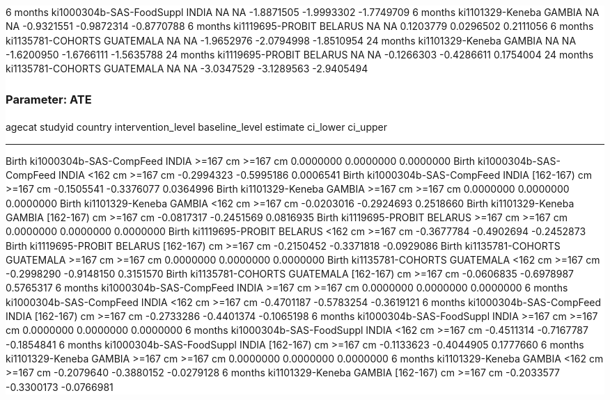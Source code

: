 6 months    ki1000304b-SAS-FoodSuppl   INDIA       NA                   NA                -1.8871505   -1.9993302   -1.7749709
6 months    ki1101329-Keneba           GAMBIA      NA                   NA                -0.9321551   -0.9872314   -0.8770788
6 months    ki1119695-PROBIT           BELARUS     NA                   NA                 0.1203779    0.0296502    0.2111056
6 months    ki1135781-COHORTS          GUATEMALA   NA                   NA                -1.9652976   -2.0794998   -1.8510954
24 months   ki1101329-Keneba           GAMBIA      NA                   NA                -1.6200950   -1.6766111   -1.5635788
24 months   ki1119695-PROBIT           BELARUS     NA                   NA                -0.1266303   -0.4286611    0.1754004
24 months   ki1135781-COHORTS          GUATEMALA   NA                   NA                -3.0347529   -3.1289563   -2.9405494


### Parameter: ATE


agecat      studyid                    country     intervention_level   baseline_level      estimate     ci_lower     ci_upper
----------  -------------------------  ----------  -------------------  ---------------  -----------  -----------  -----------
Birth       ki1000304b-SAS-CompFeed    INDIA       >=167 cm             >=167 cm           0.0000000    0.0000000    0.0000000
Birth       ki1000304b-SAS-CompFeed    INDIA       <162 cm              >=167 cm          -0.2994323   -0.5995186    0.0006541
Birth       ki1000304b-SAS-CompFeed    INDIA       [162-167) cm         >=167 cm          -0.1505541   -0.3376077    0.0364996
Birth       ki1101329-Keneba           GAMBIA      >=167 cm             >=167 cm           0.0000000    0.0000000    0.0000000
Birth       ki1101329-Keneba           GAMBIA      <162 cm              >=167 cm          -0.0203016   -0.2924693    0.2518660
Birth       ki1101329-Keneba           GAMBIA      [162-167) cm         >=167 cm          -0.0817317   -0.2451569    0.0816935
Birth       ki1119695-PROBIT           BELARUS     >=167 cm             >=167 cm           0.0000000    0.0000000    0.0000000
Birth       ki1119695-PROBIT           BELARUS     <162 cm              >=167 cm          -0.3677784   -0.4902694   -0.2452873
Birth       ki1119695-PROBIT           BELARUS     [162-167) cm         >=167 cm          -0.2150452   -0.3371818   -0.0929086
Birth       ki1135781-COHORTS          GUATEMALA   >=167 cm             >=167 cm           0.0000000    0.0000000    0.0000000
Birth       ki1135781-COHORTS          GUATEMALA   <162 cm              >=167 cm          -0.2998290   -0.9148150    0.3151570
Birth       ki1135781-COHORTS          GUATEMALA   [162-167) cm         >=167 cm          -0.0606835   -0.6978987    0.5765317
6 months    ki1000304b-SAS-CompFeed    INDIA       >=167 cm             >=167 cm           0.0000000    0.0000000    0.0000000
6 months    ki1000304b-SAS-CompFeed    INDIA       <162 cm              >=167 cm          -0.4701187   -0.5783254   -0.3619121
6 months    ki1000304b-SAS-CompFeed    INDIA       [162-167) cm         >=167 cm          -0.2733286   -0.4401374   -0.1065198
6 months    ki1000304b-SAS-FoodSuppl   INDIA       >=167 cm             >=167 cm           0.0000000    0.0000000    0.0000000
6 months    ki1000304b-SAS-FoodSuppl   INDIA       <162 cm              >=167 cm          -0.4511314   -0.7167787   -0.1854841
6 months    ki1000304b-SAS-FoodSuppl   INDIA       [162-167) cm         >=167 cm          -0.1133623   -0.4044905    0.1777660
6 months    ki1101329-Keneba           GAMBIA      >=167 cm             >=167 cm           0.0000000    0.0000000    0.0000000
6 months    ki1101329-Keneba           GAMBIA      <162 cm              >=167 cm          -0.2079640   -0.3880152   -0.0279128
6 months    ki1101329-Keneba           GAMBIA      [162-167) cm         >=167 cm          -0.2033577   -0.3300173   -0.0766981